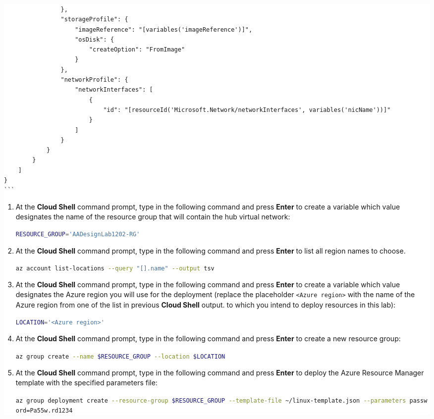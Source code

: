                     },
                    "storageProfile": {
                        "imageReference": "[variables('imageReference')]",
                        "osDisk": {
                            "createOption": "FromImage"
                        }
                    },
                    "networkProfile": {
                        "networkInterfaces": [
                            {
                                "id": "[resourceId('Microsoft.Network/networkInterfaces', variables('nicName'))]"
                            }
                        ]
                    }
                }
            }
        ]
    }
    ```

1. At the **Cloud Shell** command prompt, type in the following command and press **Enter** to create a variable which value designates the name of the resource group that will contain the hub virtual network:

    ```sh
    RESOURCE_GROUP='AADesignLab1202-RG'
    ```
1. At the **Cloud Shell** command prompt, type in the following command and press **Enter** to list all region names to choose.

    ```sh
    az account list-locations --query "[].name" --output tsv
    ```
1. At the **Cloud Shell** command prompt, type in the following command and press **Enter** to create a variable which value designates the Azure region you will use for the deployment (replace the placeholder `<Azure region>` with the name of the Azure region from one of the list in previous **Cloud Shell** output. to which you intend to deploy resources in this lab):

    ```sh
    LOCATION='<Azure region>'
    ```

1. At the **Cloud Shell** command prompt, type in the following command and press **Enter** to create a new resource group:

    ```sh
    az group create --name $RESOURCE_GROUP --location $LOCATION
    ```

1. At the **Cloud Shell** command prompt, type in the following command and press **Enter** to deploy the Azure Resource Manager template with the specified parameters file:

    ```sh
    az group deployment create --resource-group $RESOURCE_GROUP --template-file ~/linux-template.json --parameters password=Pa55w.rd1234
    ```

